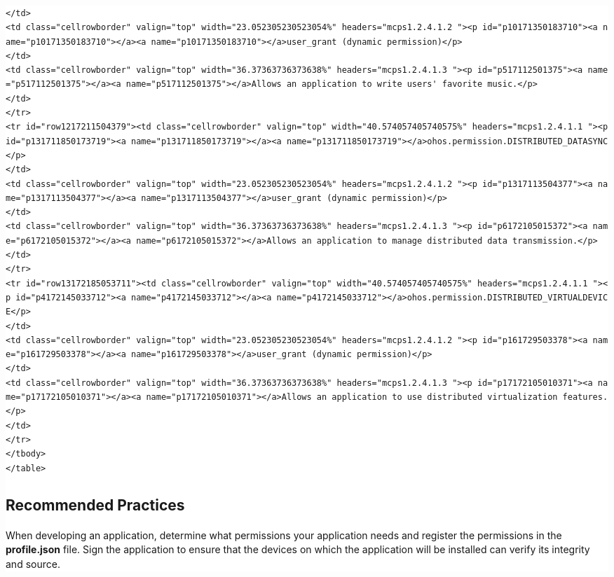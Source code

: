     </td>
    <td class="cellrowborder" valign="top" width="23.052305230523054%" headers="mcps1.2.4.1.2 "><p id="p10171350183710"><a name="p10171350183710"></a><a name="p10171350183710"></a>user_grant (dynamic permission)</p>
    </td>
    <td class="cellrowborder" valign="top" width="36.37363736373638%" headers="mcps1.2.4.1.3 "><p id="p517112501375"><a name="p517112501375"></a><a name="p517112501375"></a>Allows an application to write users' favorite music.</p>
    </td>
    </tr>
    <tr id="row1217211504379"><td class="cellrowborder" valign="top" width="40.574057405740575%" headers="mcps1.2.4.1.1 "><p id="p131711850173719"><a name="p131711850173719"></a><a name="p131711850173719"></a>ohos.permission.DISTRIBUTED_DATASYNC</p>
    </td>
    <td class="cellrowborder" valign="top" width="23.052305230523054%" headers="mcps1.2.4.1.2 "><p id="p1317113504377"><a name="p1317113504377"></a><a name="p1317113504377"></a>user_grant (dynamic permission)</p>
    </td>
    <td class="cellrowborder" valign="top" width="36.37363736373638%" headers="mcps1.2.4.1.3 "><p id="p6172105015372"><a name="p6172105015372"></a><a name="p6172105015372"></a>Allows an application to manage distributed data transmission.</p>
    </td>
    </tr>
    <tr id="row13172185053711"><td class="cellrowborder" valign="top" width="40.574057405740575%" headers="mcps1.2.4.1.1 "><p id="p4172145033712"><a name="p4172145033712"></a><a name="p4172145033712"></a>ohos.permission.DISTRIBUTED_VIRTUALDEVICE</p>
    </td>
    <td class="cellrowborder" valign="top" width="23.052305230523054%" headers="mcps1.2.4.1.2 "><p id="p161729503378"><a name="p161729503378"></a><a name="p161729503378"></a>user_grant (dynamic permission)</p>
    </td>
    <td class="cellrowborder" valign="top" width="36.37363736373638%" headers="mcps1.2.4.1.3 "><p id="p17172105010371"><a name="p17172105010371"></a><a name="p17172105010371"></a>Allows an application to use distributed virtualization features.</p>
    </td>
    </tr>
    </tbody>
    </table>


## Recommended Practices<a name="section1641420155381"></a>

When developing an application, determine what permissions your application needs and register the permissions in the  **profile.json**  file. Sign the application to ensure that the devices on which the application will be installed can verify its integrity and source.

